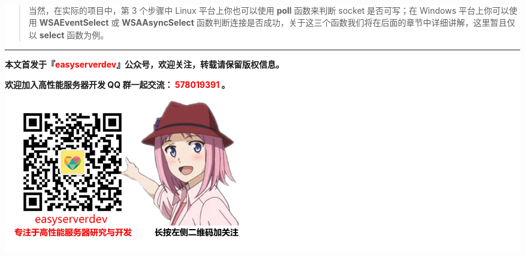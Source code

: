 

>  当然，在实际的项目中，第 3 个步骤中 Linux 平台上你也可以使用 **poll** 函数来判断 socket 是否可写；在 Windows 平台上你可以使用 **WSAEventSelect** 或 **WSAAsyncSelect** 函数判断连接是否成功，关于这三个函数我们将在后面的章节中详细讲解，这里暂且仅以 **select** 函数为例。



------

**本文首发于『<font color=red>easyserverdev</font>』公众号，欢迎关注，转载请保留版权信息。**

**欢迎加入高性能服务器开发 QQ 群一起交流：<font color=red> 578019391 </font>。**

![微信扫码关注](diagrams\articlelogo.jpg)